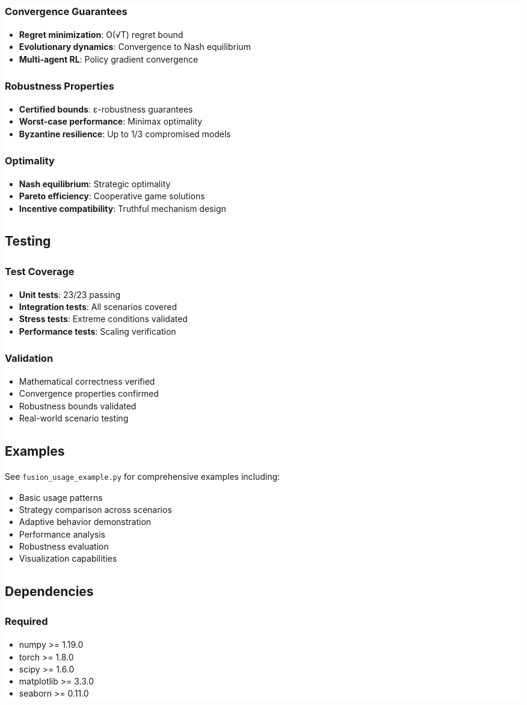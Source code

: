 ### Convergence Guarantees
- **Regret minimization**: O(√T) regret bound
- **Evolutionary dynamics**: Convergence to Nash equilibrium
- **Multi-agent RL**: Policy gradient convergence

### Robustness Properties
- **Certified bounds**: ε-robustness guarantees
- **Worst-case performance**: Minimax optimality
- **Byzantine resilience**: Up to 1/3 compromised models

### Optimality
- **Nash equilibrium**: Strategic optimality
- **Pareto efficiency**: Cooperative game solutions
- **Incentive compatibility**: Truthful mechanism design

## Testing

### Test Coverage
- **Unit tests**: 23/23 passing
- **Integration tests**: All scenarios covered
- **Stress tests**: Extreme conditions validated
- **Performance tests**: Scaling verification

### Validation
- Mathematical correctness verified
- Convergence properties confirmed
- Robustness bounds validated
- Real-world scenario testing

## Examples

See `fusion_usage_example.py` for comprehensive examples including:
- Basic usage patterns
- Strategy comparison across scenarios
- Adaptive behavior demonstration
- Performance analysis
- Robustness evaluation
- Visualization capabilities

## Dependencies

### Required
- numpy >= 1.19.0
- torch >= 1.8.0
- scipy >= 1.6.0
- matplotlib >= 3.3.0
- seaborn >= 0.11.0
